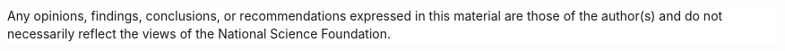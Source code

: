 Any opinions, findings, conclusions, or recommendations expressed in this material are those of the author(s) and do not necessarily reflect the views of the National Science Foundation.


 

<!-- 
-----
## Prerequisites

> :bulb: **Note:** These prerequisites are required to run the section 3 [Running the Tutorial with Docker](#running-the-tutorial-with-docker) if your not using docker please skip this section and continue with the section 2 [Running the Tutorial with GitHub Codespaces](#running-the-tutorial-with-github-codespaces)

Before starting this tutorial, ensure you have installed Git and Docker Desktop on your computer.

- **To install Git**: Follow the [installation instructions](https://github.com/git-guides/install-git) for your operating system (Linux, Windows, or Mac).
- **To install Docker Desktop**: Follow the [installation instructions](https://docs.docker.com/engine/install/) for your operating system (Linux, Windows, or Mac). **_Be sure you are running the most recent version of Docker! Previous versions to 4.15.10 may not work._**

After installation, confirm that both tools are correctly set up by executing the following commands in your terminal.

> :bulb: **Note:** For Windows users, we recommend using the [PowerShell](https://learn.microsoft.com/en-us/powershell/scripting/overview?view=powershell-7.4) terminal for these verifications.

- To verify the GitHub installation:

```
# Check the Git version
git --version
```

Expected output (NOTE: git version can be different):

```
git version 3.12.0
```

- To verify Docker Desktop installation: Make sure you open the Docker Desktop application before running Docker commands.

```
# Check the Docker installation information
docker info
```

Expected output:

```
Client:
 Version:    24.0.5
 Context:    default
 Debug Mode: false

Server:
 Containers: 120
  Running: 0
  Paused: 0
  Stopped: 120
 Images: 48
```
